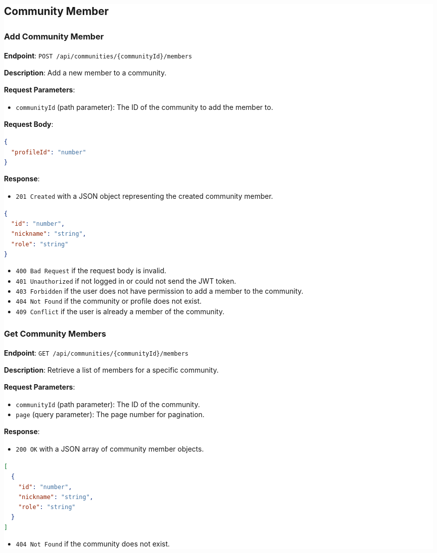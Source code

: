 ## Community Member

### Add Community Member

**Endpoint**: `POST /api/communities/{communityId}/members`

**Description**: Add a new member to a community.

**Request Parameters**:
- `communityId` (path parameter): The ID of the community to add the member to.

**Request Body**:
```json
{
  "profileId": "number"
}
```

**Response**:
- `201 Created` with a JSON object representing the created community member.
```json
{
  "id": "number",
  "nickname": "string",
  "role": "string"
}
```
- `400 Bad Request` if the request body is invalid.
- `401 Unauthorized` if not logged in or could not send the JWT token.
- `403 Forbidden` if the user does not have permission to add a member to the community.
- `404 Not Found` if the community or profile does not exist.
- `409 Conflict` if the user is already a member of the community.

### Get Community Members

**Endpoint**: `GET /api/communities/{communityId}/members`

**Description**: Retrieve a list of members for a specific community.

**Request Parameters**:
- `communityId` (path parameter): The ID of the community.
- `page` (query parameter): The page number for pagination.

**Response**:
- `200 OK` with a JSON array of community member objects.
```json
[
  {
    "id": "number",
    "nickname": "string",
    "role": "string"
  }
]
```
- `404 Not Found` if the community does not exist.
